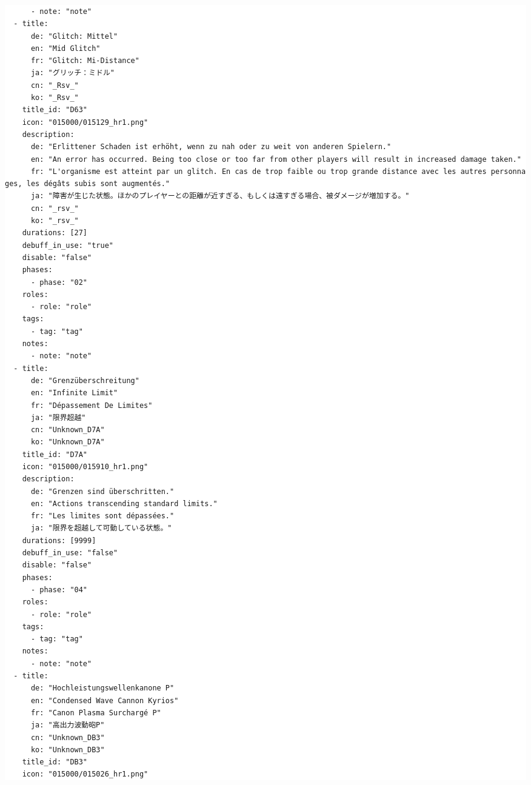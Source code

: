           - note: "note"
      - title:
          de: "Glitch: Mittel"
          en: "Mid Glitch"
          fr: "Glitch: Mi-Distance"
          ja: "グリッチ：ミドル"
          cn: "_Rsv_"
          ko: "_Rsv_"
        title_id: "D63"
        icon: "015000/015129_hr1.png"
        description:
          de: "Erlittener Schaden ist erhöht, wenn zu nah oder zu weit von anderen Spielern."
          en: "An error has occurred. Being too close or too far from other players will result in increased damage taken."
          fr: "L'organisme est atteint par un glitch. En cas de trop faible ou trop grande distance avec les autres personnages, les dégâts subis sont augmentés."
          ja: "障害が生じた状態。ほかのプレイヤーとの距離が近すぎる、もしくは遠すぎる場合、被ダメージが増加する。"
          cn: "_rsv_"
          ko: "_rsv_"
        durations: [27]
        debuff_in_use: "true"
        disable: "false"
        phases:
          - phase: "02"
        roles:
          - role: "role"
        tags:
          - tag: "tag"
        notes:
          - note: "note"
      - title:
          de: "Grenzüberschreitung"
          en: "Infinite Limit"
          fr: "Dépassement De Limites"
          ja: "限界超越"
          cn: "Unknown_D7A"
          ko: "Unknown_D7A"
        title_id: "D7A"
        icon: "015000/015910_hr1.png"
        description:
          de: "Grenzen sind überschritten."
          en: "Actions transcending standard limits."
          fr: "Les limites sont dépassées."
          ja: "限界を超越して可動している状態。"
        durations: [9999]
        debuff_in_use: "false"
        disable: "false"
        phases:
          - phase: "04"
        roles:
          - role: "role"
        tags:
          - tag: "tag"
        notes:
          - note: "note"
      - title:
          de: "Hochleistungswellenkanone P"
          en: "Condensed Wave Cannon Kyrios"
          fr: "Canon Plasma Surchargé P"
          ja: "高出力波動砲P"
          cn: "Unknown_DB3"
          ko: "Unknown_DB3"
        title_id: "DB3"
        icon: "015000/015026_hr1.png"